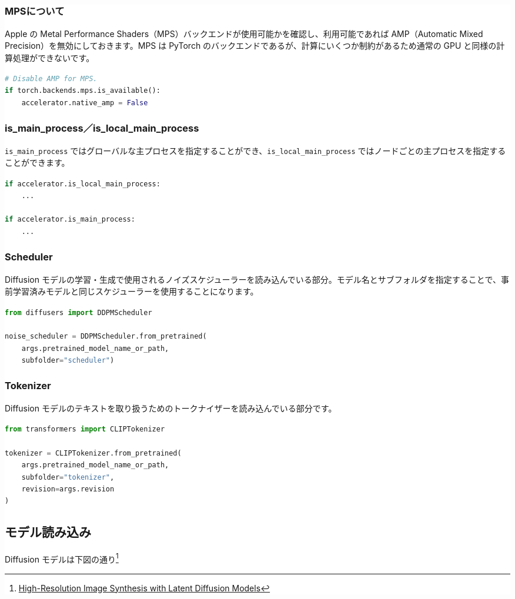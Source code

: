 
### MPSについて

Apple の Metal Performance Shaders（MPS）バックエンドが使用可能かを確認し、利用可能であれば AMP（Automatic Mixed Precision）を無効にしておきます。MPS は PyTorch のバックエンドであるが、計算にいくつか制約があるため通常の GPU と同様の計算処理ができないです。

```python
# Disable AMP for MPS.
if torch.backends.mps.is_available():
    accelerator.native_amp = False
```


### is_main_process／is_local_main_process

`is_main_process` ではグローバルな主プロセスを指定することができ、`is_local_main_process` ではノードごとの主プロセスを指定することができます。

```python
if accelerator.is_local_main_process:
    ...

if accelerator.is_main_process:
    ...
```


### Scheduler

Diffusion モデルの学習・生成で使用されるノイズスケジューラーを読み込んでいる部分。モデル名とサブフォルダを指定することで、事前学習済みモデルと同じスケジューラーを使用することになります。

```python
from diffusers import DDPMScheduler

noise_scheduler = DDPMScheduler.from_pretrained(
    args.pretrained_model_name_or_path,
    subfolder="scheduler")
```

### Tokenizer

Diffusion モデルのテキストを取り扱うためのトークナイザーを読み込んでいる部分です。

```python
from transformers import CLIPTokenizer

tokenizer = CLIPTokenizer.from_pretrained(
    args.pretrained_model_name_or_path,
    subfolder="tokenizer",
    revision=args.revision
)
```


## モデル読み込み

Diffusion モデルは下図の通り[^1] 


[^1]: [High-Resolution Image Synthesis with Latent Diffusion Models](https://arxiv.org/pdf/2112.10752)
[^2]: [Rethinking How to Train Diffusion Models](https://developer.nvidia.com/blog/rethinking-how-to-train-diffusion-models/#exponential_moving_averages)
